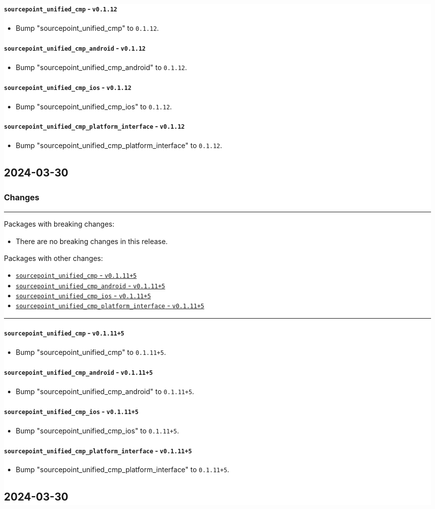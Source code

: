 
#### `sourcepoint_unified_cmp` - `v0.1.12`

 - Bump "sourcepoint_unified_cmp" to `0.1.12`.

#### `sourcepoint_unified_cmp_android` - `v0.1.12`

 - Bump "sourcepoint_unified_cmp_android" to `0.1.12`.

#### `sourcepoint_unified_cmp_ios` - `v0.1.12`

 - Bump "sourcepoint_unified_cmp_ios" to `0.1.12`.

#### `sourcepoint_unified_cmp_platform_interface` - `v0.1.12`

 - Bump "sourcepoint_unified_cmp_platform_interface" to `0.1.12`.


## 2024-03-30

### Changes

---

Packages with breaking changes:

 - There are no breaking changes in this release.

Packages with other changes:

 - [`sourcepoint_unified_cmp` - `v0.1.11+5`](#sourcepoint_unified_cmp---v01115)
 - [`sourcepoint_unified_cmp_android` - `v0.1.11+5`](#sourcepoint_unified_cmp_android---v01115)
 - [`sourcepoint_unified_cmp_ios` - `v0.1.11+5`](#sourcepoint_unified_cmp_ios---v01115)
 - [`sourcepoint_unified_cmp_platform_interface` - `v0.1.11+5`](#sourcepoint_unified_cmp_platform_interface---v01115)

---

#### `sourcepoint_unified_cmp` - `v0.1.11+5`

 - Bump "sourcepoint_unified_cmp" to `0.1.11+5`.

#### `sourcepoint_unified_cmp_android` - `v0.1.11+5`

 - Bump "sourcepoint_unified_cmp_android" to `0.1.11+5`.

#### `sourcepoint_unified_cmp_ios` - `v0.1.11+5`

 - Bump "sourcepoint_unified_cmp_ios" to `0.1.11+5`.

#### `sourcepoint_unified_cmp_platform_interface` - `v0.1.11+5`

 - Bump "sourcepoint_unified_cmp_platform_interface" to `0.1.11+5`.


## 2024-03-30

